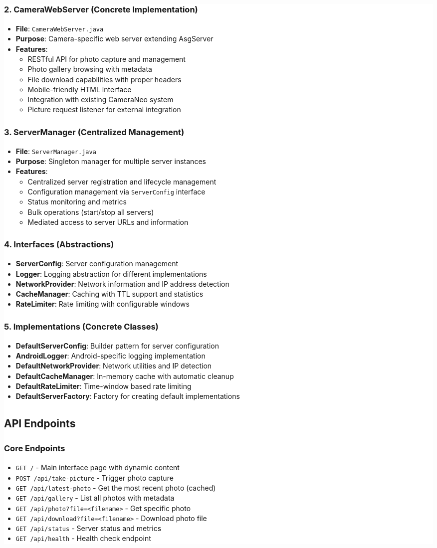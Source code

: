 ### 2. **CameraWebServer** (Concrete Implementation)

- **File**: `CameraWebServer.java`
- **Purpose**: Camera-specific web server extending AsgServer
- **Features**:
  - RESTful API for photo capture and management
  - Photo gallery browsing with metadata
  - File download capabilities with proper headers
  - Mobile-friendly HTML interface
  - Integration with existing CameraNeo system
  - Picture request listener for external integration

### 3. **ServerManager** (Centralized Management)

- **File**: `ServerManager.java`
- **Purpose**: Singleton manager for multiple server instances
- **Features**:
  - Centralized server registration and lifecycle management
  - Configuration management via `ServerConfig` interface
  - Status monitoring and metrics
  - Bulk operations (start/stop all servers)
  - Mediated access to server URLs and information

### 4. **Interfaces** (Abstractions)

- **ServerConfig**: Server configuration management
- **Logger**: Logging abstraction for different implementations
- **NetworkProvider**: Network information and IP address detection
- **CacheManager**: Caching with TTL support and statistics
- **RateLimiter**: Rate limiting with configurable windows

### 5. **Implementations** (Concrete Classes)

- **DefaultServerConfig**: Builder pattern for server configuration
- **AndroidLogger**: Android-specific logging implementation
- **DefaultNetworkProvider**: Network utilities and IP detection
- **DefaultCacheManager**: In-memory cache with automatic cleanup
- **DefaultRateLimiter**: Time-window based rate limiting
- **DefaultServerFactory**: Factory for creating default implementations

## API Endpoints

### Core Endpoints

- `GET /` - Main interface page with dynamic content
- `POST /api/take-picture` - Trigger photo capture
- `GET /api/latest-photo` - Get the most recent photo (cached)
- `GET /api/gallery` - List all photos with metadata
- `GET /api/photo?file=<filename>` - Get specific photo
- `GET /api/download?file=<filename>` - Download photo file
- `GET /api/status` - Server status and metrics
- `GET /api/health` - Health check endpoint
